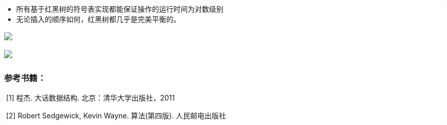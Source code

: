 ```java
```

- 所有基于红黑树的符号表实现都能保证操作的运行时间为对数级别
- 无论插入的顺序如何，红黑树都几乎是完美平衡的。

![](http://qiniusave.codeyu.cn/%E6%95%B0%E6%8D%AE%E7%BB%93%E6%9E%84%E4%B8%8E%E7%AE%97%E6%B3%95_%E6%9F%A5%E6%89%BE%E7%AF%8716.jpg)

![](http://qiniusave.codeyu.cn/%E6%95%B0%E6%8D%AE%E7%BB%93%E6%9E%84%E4%B8%8E%E7%AE%97%E6%B3%95_%E6%9F%A5%E6%89%BE%E7%AF%8717.jpg)



### 参考书籍：

​	[1] 程杰. 大话数据结构. 北京：清华大学出版社，2011

​	[2] Robert Sedgewick, Kevin Wayne. 算法(第四版). 人民邮电出版社



